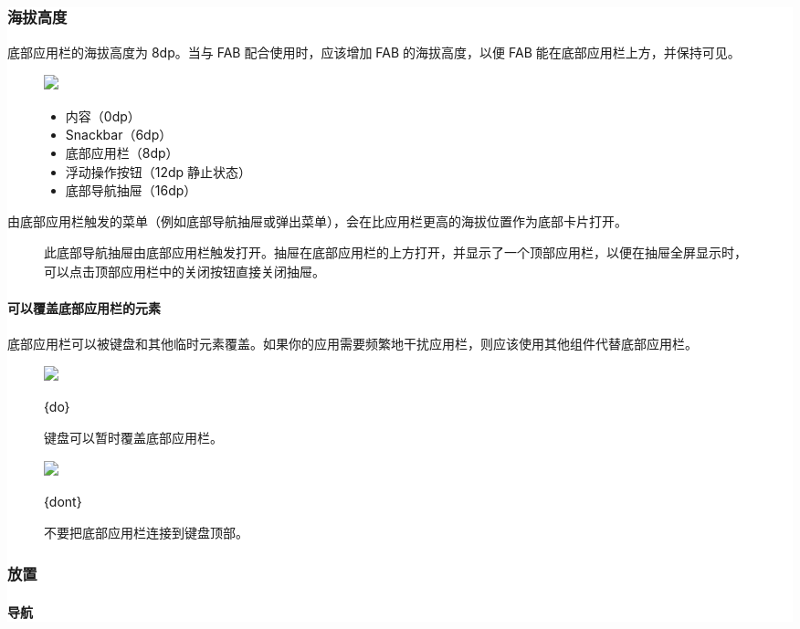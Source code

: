 </figcaption></figure>

[en]: <> (Elevation)
### 海拔高度

[en]: <> (The bottom app bar has an elevation of 8dp. When paired with a FAB, the FAB’s resting and raised heights should be increased to remain visible above the bottom app bar.)
底部应用栏的海拔高度为 8dp。当与 FAB 配合使用时，应该增加 FAB 的海拔高度，以便 FAB 能在底部应用栏上方，并保持可见。

<figure>

![]({assets_path}/components/app-bars-bottom/behavior-elevation-section.png)

<figcaption>

[en]: <> (Content \(0dp\))
[en]: <> (Snackbar \(6dp\))
[en]: <> (Bottom app bar \(8dp\))
[en]: <> (Floating action button \(12dp resting\))
[en]: <> (Bottom navigation drawer \(16dp\))
* 内容（0dp）
* Snackbar（6dp）
* 底部应用栏（8dp）
* 浮动操作按钮（12dp 静止状态）
* 底部导航抽屉（16dp）

</figcaption></figure>

[en]: <> (Menus that are generated by the bottom app bar \(such as a bottom navigation drawer or overflow menu\) open as bottom sheets at a higher elevation than the bar.)
由底部应用栏触发的菜单（例如底部导航抽屉或弹出菜单），会在比应用栏更高的海拔位置作为底部卡片打开。

<figure><video controls loop muted preload="metadata" class="mdui-video-fluid"><source data-src="{assets_path}/components/app-bars-bottom/behavior-drawer.mp4" src="{assets_path}/components/app-bars-bottom/behavior-drawer.mp4" type="video/mp4"></video><figcaption>

[en]: <> (This bottom navigation drawer opens from a bottom app bar. The drawer opens in front of the bottom app bar, and displays a top app bar to close the drawer when it reaches full height.)
此底部导航抽屉由底部应用栏触发打开。抽屉在底部应用栏的上方打开，并显示了一个顶部应用栏，以便在抽屉全屏显示时，可以点击顶部应用栏中的关闭按钮直接关闭抽屉。

</figcaption></figure>

[en]: <> (Elements that cover the bottom app bar)
#### 可以覆盖底部应用栏的元素

[en]: <> (The bottom app bar can be covered by keyboards and other temporary surfaces. If your app requires frequent obstruction of the bar, another component should be used instead.)
底部应用栏可以被键盘和其他临时元素覆盖。如果你的应用需要频繁地干扰应用栏，则应该使用其他组件代替底部应用栏。

<div class="mdui-row-sm-2"><div class="mdui-col"><figure>

![]({assets_path}/components/app-bars-bottom/behavior-keyboard-do.png)

<figcaption>

{do}

[en]: <> (A keyboard can temporarily cover a bottom app bar.)
键盘可以暂时覆盖底部应用栏。

</figcaption></figure></div><div class="mdui-col"><figure>

![]({assets_path}/components/app-bars-bottom/behavior-keyboard-dont.png)

<figcaption>

{dont}

[en]: <> (Don’t attach a bottom app bar to the top of the keyboard.)
不要把底部应用栏连接到键盘顶部。

</figcaption></figure></div></div>

[en]: <> (Placement)
### 放置

[en]: <> (Navigation)
#### 导航


[en]: <> (App bars: bottom)
[en]: <> (A bottom app bar displays navigation and key actions at the bottom of mobile screens.)
[en]: <> (Usage)
[en]: <> (Anatomy)
[en]: <> (Behavior)
[en]: <> (Specs)
[en]: <> (Usage)
[en]: <> (Bottom app bars provide access to a bottom navigation drawer and up to four actions, including the floating action button.)
[en]: <> (Principles)
[en]: <> (Actionable)
[en]: <> (Bottom app bars highlight important screen actions and raise awareness of the floating action button.)
[en]: <> (Flexible)
[en]: <> (A bottom app bar’s layout and actions change based on the needs of the screen.)
[en]: <> (Ergonomic)
[en]: <> (The bottom app bar is easy to reach from a handheld position on a mobile device.)
[en]: <> (When to use)
[en]: <> (Bottom app bars should be used for:)
[en]: <> (Mobile devices only)
[en]: <> (Access to a bottom navigation drawer)
[en]: <> (Screens with two to five actions)
[en]: <> (Bottom app bars shouldn’t be used for:)
[en]: <> (Apps with a bottom navigation bar)
[en]: <> (Screens with one or no actions)
[en]: <> (Use a bottom app bar to provide convenient access to actions.)
[en]: <> (Don’t use a bottom app bar on screens with one or no actions \(other than a FAB\).)
[en]: <> (Anatomy)
[en]: <> (Bottom app bars can contain actions that apply to the context of the current screen. They include a navigation menu control on the far left and a floating action button \(when one is present\). If included in a bottom app bar, an overflow menu control is placed at the end of other actions.)
[en]: <> (Container)
[en]: <> (Navigation drawer control)
[en]: <> (Floating action button \(FAB\))
[en]: <> (Action icon)
[en]: <> (Overflow menu control)
[en]: <> (Positioning)
[en]: <> (Bottom app bars have three different layouts based on the presence of a FAB and its position in the bar. These layouts dictate the number of actions that can be included in the bar.)
[en]: <> (Centered FAB)
[en]: <> (Use bottom app bars on home screens that feature a navigation menu control and a prominent action \(such as a FAB\). A minimum of one and a maximum of two additional actions can be placed on the opposite side of the bar.)
[en]: <> (End FAB)
[en]: <> (Use a FAB on secondary screens that require a floating action button and three to four additional actions.)
[en]: <> (No FAB)
[en]: <> (When no floating action button is needed, the bottom app bar can accommodate a navigation menu icon and up to four actions aligned on the opposing edge.)
[en]: <> (Landscape)
[en]: <> (In landscape orientation, actions remain aligned to screen edges for easy handheld access)
[en]: <> (Floating Action Button)
[en]: <> (When present, floating action buttons \(FABs\) are displayed on bottom app bars in one of two ways:)
[en]: <> (*Overlap*: The FAB is at a higher elevation than the bottom app bar, and has no effect on the bar’s shape.)
[en]: <> (*Inset*: The FAB is at the same elevation as the bottom app bar, and the bar shape transforms to let the FAB dock in a notch carved into the bottom app bar.)
[en]: <> (Use an inset to increase the visual prominence of a FAB or accentuate customized element shapes. Refer to the *Theming* section for more guidance on inset FAB’s in a bottom app bar.)
[en]: <> (Overlapping FAB)
[en]: <> (Inset FAB)
[en]: <> (Do not place a FAB outside of a bottom app bar, as it makes it harder to reach.)
[en]: <> (Behavior)
[en]: <> (Layout)
[en]: <> (To support the intent of different sections of an app, the layout and actions of a bottom app bar can be changed to suit each screen.)
[en]: <> (For example, screens can display more or fewer actions according to what suits the screen content best.)
[en]: <> (To showcase a primary action, this bottom app bar uses the centered FAB layout on its home screen. When viewing a message, the bottom app bar layout changes to the “End FAB” layout to accommodate additional contextual actions.)
[en]: <> (Scrolling)
[en]: <> (Upon scroll, the bottom app bar can appear or disappear:)
[en]: <> (*Scrolling downward* hides the bottom app bar. If a FAB is present, it detaches from the bar and remains on screen.)
[en]: <> (*Scrolling upward* reveals the bottom app bar, and reattaches to a FAB if one is present.)
[en]: <> (A bottom app bar can contain a shape, such as a notch, along its edge to accommodate the FAB. As the bar detaches from the FAB, the bar returns to its default shape. Upon returning to the screen and reattaching to the FAB, the bar regains its notched shape.)
[en]: <> (A FAB can remain on screen, even as a bottom app bar hides when scrolled off-screen.)
[en]: <> (A bottom app bar can display a navigation menu icon to open a bottom navigation drawer, but the bar doesn’t contain any navigation actions itself \(such as Up navigation to a home screen or a close icon\). App navigation should be placed in another component such as a top app bar, or embedded on-screen.)
[en]: <> (Provide navigation outside of a bottom app bar that allows users to return to the previous app screen.)
[en]: <> (Don’t place navigation actions in a bottom app bar, as they can be covered by temporary surfaces.)
[en]: <> (Pairing with a top app bar)
[en]: <> (When used with a bottom app bar, top app bars can provide upwards navigation and additional actions. Throughout an app, actions should be organized and divided consistently across both bars.)
[en]: <> (The following items benefit from specific placement:)
[en]: <> (Place a single navigation menu control in a bottom app bar \(for reachability\))
[en]: <> (Place a single overflow menu control as the trailing action)
[en]: <> (Place actions, like Search, in a consistent location throughout the app)
[en]: <> (Place destructive actions, such as “Delete,” in the top app bar)
[en]: <> (Use a top app bar as a container for upwards navigation on secondary screens.)
[en]: <> (On a home screen, don’t place a navigation menu control in both a top and bottom app bar. Only one app bar should have this control.)
[en]: <> (Place an overflow menu as the last action between the app bars.)
[en]: <> (A bottom app bar can provide consistent access to actions, such as navigation and search, allowing the top app bar to hold contextual, screen-specific actions.)
[en]: <> (Snackbars)
[en]: <> (To avoid obstruction, snackbars and toasts should animate in place vertically above a bottom app bar. Refer to [Snackbars]\(https://www.mdui.org/design/components/snackbars.html\) for more guidance on its layout and positioning.)
[en]: <> (Inset a snackbar or toast above a bottom app bar and FAB.)
[en]: <> (Don’t place a snackbar in front of a bottom app bar or FAB.)
[en]: <> (Specs)
[en]: <> (Mobile portrait)
[en]: <> (Bottom app bars are a mobile-only component and are not applicable for tablet or desktop use.)
[en]: <> (Minimum 1, maximum of 2 actions aligned to opposite edge of navigation menu)
[en]: <> (FAB Center)
[en]: <> (FAB Center cut)
[en]: <> (FAB End)
[en]: <> (Minimum 2, maximum of 4 actions aligned to opposite edge of the FAB)
[en]: <> (No FAB)
[en]: <> (Minimum 2, maximum of 4 actions aligned on opposite edge of navigation menu)
[en]: <> (Mobile landscape)
[en]: <> (Bottom app bars are a mobile-only component and are not applicable for tablet or desktop use.)
[en]: <> (Minimum 1, maximum of 2 actions aligned to opposite edge of navigation menu)